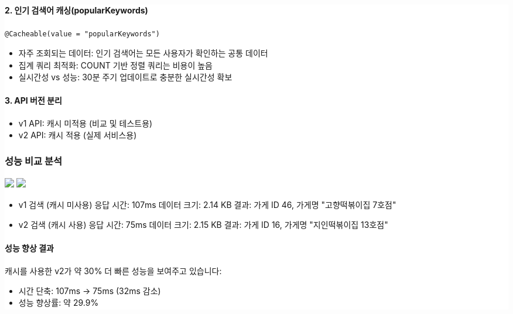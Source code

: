 #### 2. 인기 검색어 캐싱(popularKeywords)
```
@Cacheable(value = "popularKeywords")
```
- 자주 조회되는 데이터: 인기 검색어는 모든 사용자가 확인하는 공통 데이터
- 집계 쿼리 최적화: COUNT 기반 정렬 쿼리는 비용이 높음
- 실시간성 vs 성능: 30분 주기 업데이트로 충분한 실시간성 확보

#### 3. API 버전 분리

- v1 API: 캐시 미적용 (비교 및 테스트용)
- v2 API: 캐시 적용 (실제 서비스용)

### 성능 비교 분석
![](https://velog.velcdn.com/images/todok0317/post/5c621b66-a4d1-4870-a5ee-f08c1ae028c6/image.png)
![](https://velog.velcdn.com/images/todok0317/post/ef8fa490-1d79-4e1e-9efb-e2310cff9b6f/image.png)

- v1 검색 (캐시 미사용)
응답 시간: 107ms
데이터 크기: 2.14 KB
결과: 가게 ID 46, 가게명 "고향떡볶이집 7호점"

- v2 검색 (캐시 사용)
응답 시간: 75ms
데이터 크기: 2.15 KB
결과: 가게 ID 16, 가게명 "지인떡볶이집 13호점"

#### 성능 향상 결과
캐시를 사용한 v2가 약 30% 더 빠른 성능을 보여주고 있습니다:
- 시간 단축: 107ms → 75ms (32ms 감소)
- 성능 향상률: 약 29.9%





